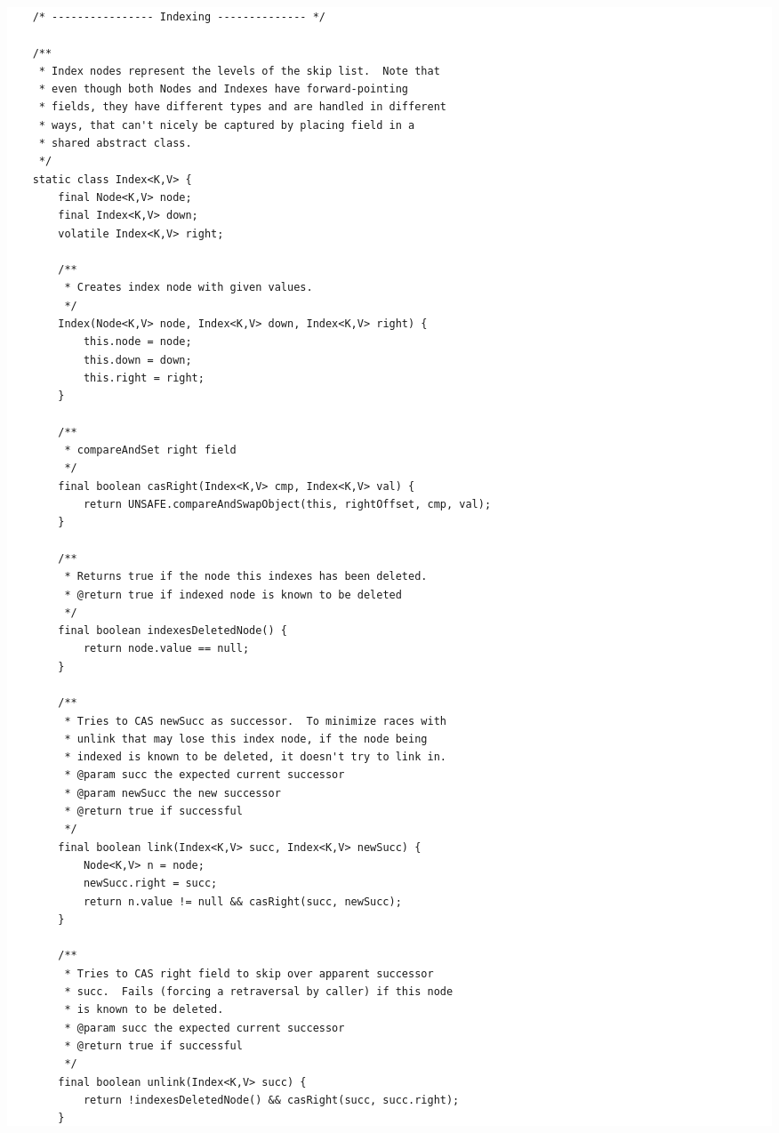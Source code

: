         /* ---------------- Indexing -------------- */

        /**
         * Index nodes represent the levels of the skip list.  Note that
         * even though both Nodes and Indexes have forward-pointing
         * fields, they have different types and are handled in different
         * ways, that can't nicely be captured by placing field in a
         * shared abstract class.
         */
        static class Index<K,V> {
            final Node<K,V> node;
            final Index<K,V> down;
            volatile Index<K,V> right;

            /**
             * Creates index node with given values.
             */
            Index(Node<K,V> node, Index<K,V> down, Index<K,V> right) {
                this.node = node;
                this.down = down;
                this.right = right;
            }

            /**
             * compareAndSet right field
             */
            final boolean casRight(Index<K,V> cmp, Index<K,V> val) {
                return UNSAFE.compareAndSwapObject(this, rightOffset, cmp, val);
            }

            /**
             * Returns true if the node this indexes has been deleted.
             * @return true if indexed node is known to be deleted
             */
            final boolean indexesDeletedNode() {
                return node.value == null;
            }

            /**
             * Tries to CAS newSucc as successor.  To minimize races with
             * unlink that may lose this index node, if the node being
             * indexed is known to be deleted, it doesn't try to link in.
             * @param succ the expected current successor
             * @param newSucc the new successor
             * @return true if successful
             */
            final boolean link(Index<K,V> succ, Index<K,V> newSucc) {
                Node<K,V> n = node;
                newSucc.right = succ;
                return n.value != null && casRight(succ, newSucc);
            }

            /**
             * Tries to CAS right field to skip over apparent successor
             * succ.  Fails (forcing a retraversal by caller) if this node
             * is known to be deleted.
             * @param succ the expected current successor
             * @return true if successful
             */
            final boolean unlink(Index<K,V> succ) {
                return !indexesDeletedNode() && casRight(succ, succ.right);
            }

